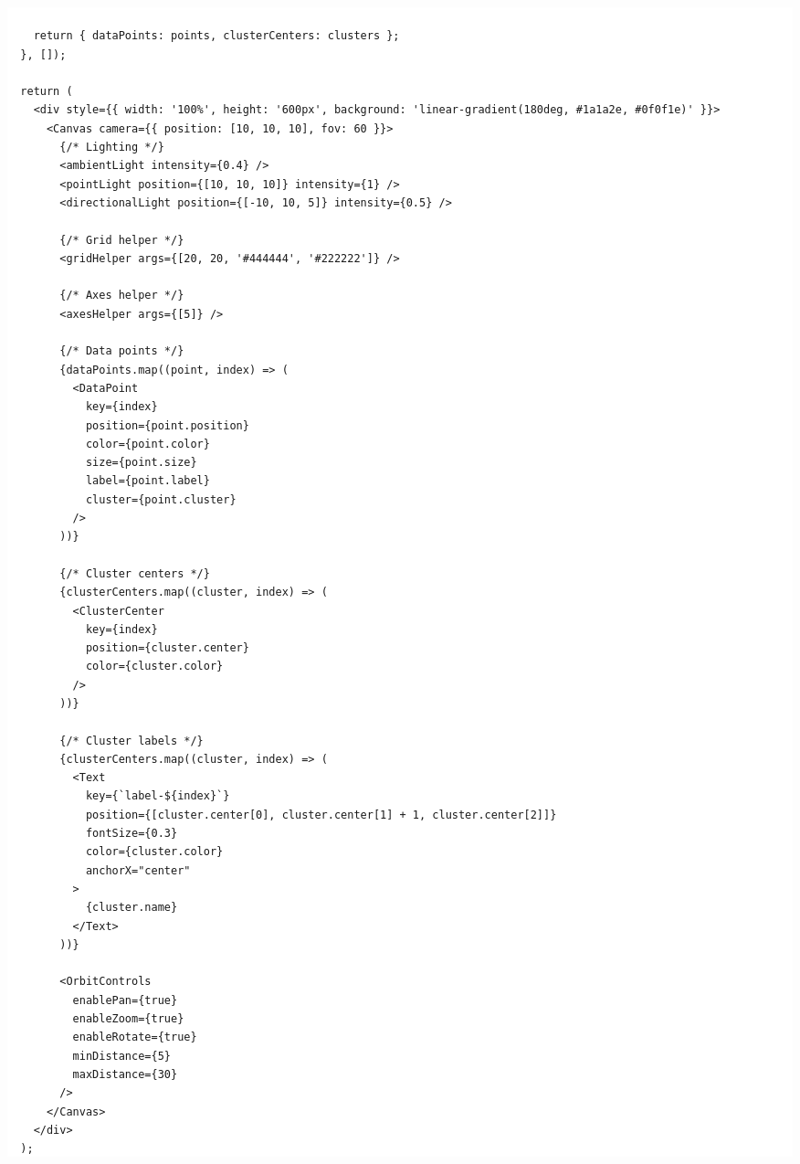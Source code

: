 ```tsx

    return { dataPoints: points, clusterCenters: clusters };
  }, []);

  return (
    <div style={{ width: '100%', height: '600px', background: 'linear-gradient(180deg, #1a1a2e, #0f0f1e)' }}>
      <Canvas camera={{ position: [10, 10, 10], fov: 60 }}>
        {/* Lighting */}
        <ambientLight intensity={0.4} />
        <pointLight position={[10, 10, 10]} intensity={1} />
        <directionalLight position={[-10, 10, 5]} intensity={0.5} />

        {/* Grid helper */}
        <gridHelper args={[20, 20, '#444444', '#222222']} />

        {/* Axes helper */}
        <axesHelper args={[5]} />

        {/* Data points */}
        {dataPoints.map((point, index) => (
          <DataPoint
            key={index}
            position={point.position}
            color={point.color}
            size={point.size}
            label={point.label}
            cluster={point.cluster}
          />
        ))}

        {/* Cluster centers */}
        {clusterCenters.map((cluster, index) => (
          <ClusterCenter
            key={index}
            position={cluster.center}
            color={cluster.color}
          />
        ))}

        {/* Cluster labels */}
        {clusterCenters.map((cluster, index) => (
          <Text
            key={`label-${index}`}
            position={[cluster.center[0], cluster.center[1] + 1, cluster.center[2]]}
            fontSize={0.3}
            color={cluster.color}
            anchorX="center"
          >
            {cluster.name}
          </Text>
        ))}

        <OrbitControls
          enablePan={true}
          enableZoom={true}
          enableRotate={true}
          minDistance={5}
          maxDistance={30}
        />
      </Canvas>
    </div>
  );
```
